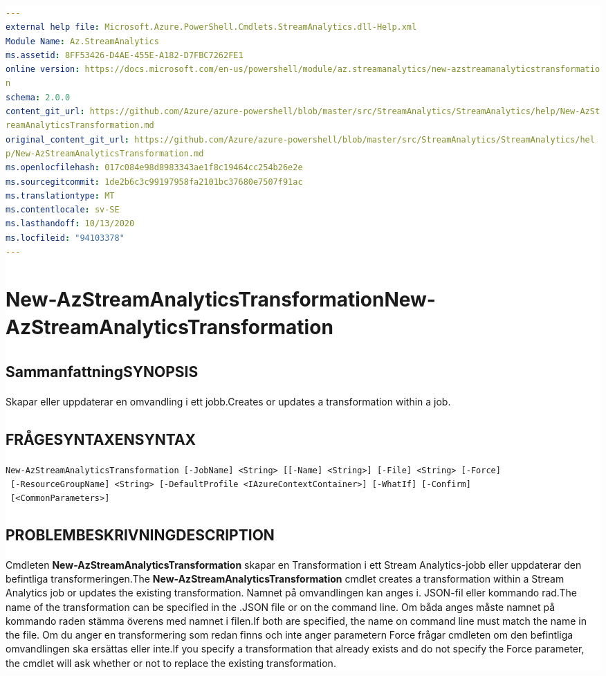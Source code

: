 ```yaml
---
external help file: Microsoft.Azure.PowerShell.Cmdlets.StreamAnalytics.dll-Help.xml
Module Name: Az.StreamAnalytics
ms.assetid: 8FF53426-D4AE-455E-A182-D7FBC7262FE1
online version: https://docs.microsoft.com/en-us/powershell/module/az.streamanalytics/new-azstreamanalyticstransformation
schema: 2.0.0
content_git_url: https://github.com/Azure/azure-powershell/blob/master/src/StreamAnalytics/StreamAnalytics/help/New-AzStreamAnalyticsTransformation.md
original_content_git_url: https://github.com/Azure/azure-powershell/blob/master/src/StreamAnalytics/StreamAnalytics/help/New-AzStreamAnalyticsTransformation.md
ms.openlocfilehash: 017c084e98d8983343ae1f8c19464cc254b26e2e
ms.sourcegitcommit: 1de2b6c3c99197958fa2101bc37680e7507f91ac
ms.translationtype: MT
ms.contentlocale: sv-SE
ms.lasthandoff: 10/13/2020
ms.locfileid: "94103378"
---
```

# <span data-ttu-id="7243e-101">New-AzStreamAnalyticsTransformation</span><span class="sxs-lookup"><span data-stu-id="7243e-101">New-AzStreamAnalyticsTransformation</span></span>

## <span data-ttu-id="7243e-102">Sammanfattning</span><span class="sxs-lookup"><span data-stu-id="7243e-102">SYNOPSIS</span></span>
<span data-ttu-id="7243e-103">Skapar eller uppdaterar en omvandling i ett jobb.</span><span class="sxs-lookup"><span data-stu-id="7243e-103">Creates or updates a transformation within a job.</span></span>

## <span data-ttu-id="7243e-104">FRÅGESYNTAXEN</span><span class="sxs-lookup"><span data-stu-id="7243e-104">SYNTAX</span></span>

```
New-AzStreamAnalyticsTransformation [-JobName] <String> [[-Name] <String>] [-File] <String> [-Force]
 [-ResourceGroupName] <String> [-DefaultProfile <IAzureContextContainer>] [-WhatIf] [-Confirm]
 [<CommonParameters>]
```

## <span data-ttu-id="7243e-105">PROBLEMBESKRIVNING</span><span class="sxs-lookup"><span data-stu-id="7243e-105">DESCRIPTION</span></span>
<span data-ttu-id="7243e-106">Cmdleten **New-AzStreamAnalyticsTransformation** skapar en Transformation i ett Stream Analytics-jobb eller uppdaterar den befintliga transformeringen.</span><span class="sxs-lookup"><span data-stu-id="7243e-106">The **New-AzStreamAnalyticsTransformation** cmdlet creates a transformation within a Stream Analytics job or updates the existing transformation.</span></span>
<span data-ttu-id="7243e-107">Namnet på omvandlingen kan anges i. JSON-fil eller kommando rad.</span><span class="sxs-lookup"><span data-stu-id="7243e-107">The name of the transformation can be specified in the .JSON file or on the command line.</span></span>
<span data-ttu-id="7243e-108">Om båda anges måste namnet på kommando raden stämma överens med namnet i filen.</span><span class="sxs-lookup"><span data-stu-id="7243e-108">If both are specified, the name on command line must match the name in the file.</span></span>
<span data-ttu-id="7243e-109">Om du anger en transformering som redan finns och inte anger parametern Force frågar cmdleten om den befintliga omvandlingen ska ersättas eller inte.</span><span class="sxs-lookup"><span data-stu-id="7243e-109">If you specify a transformation that already exists and do not specify the Force parameter, the cmdlet will ask whether or not to replace the existing transformation.</span></span>